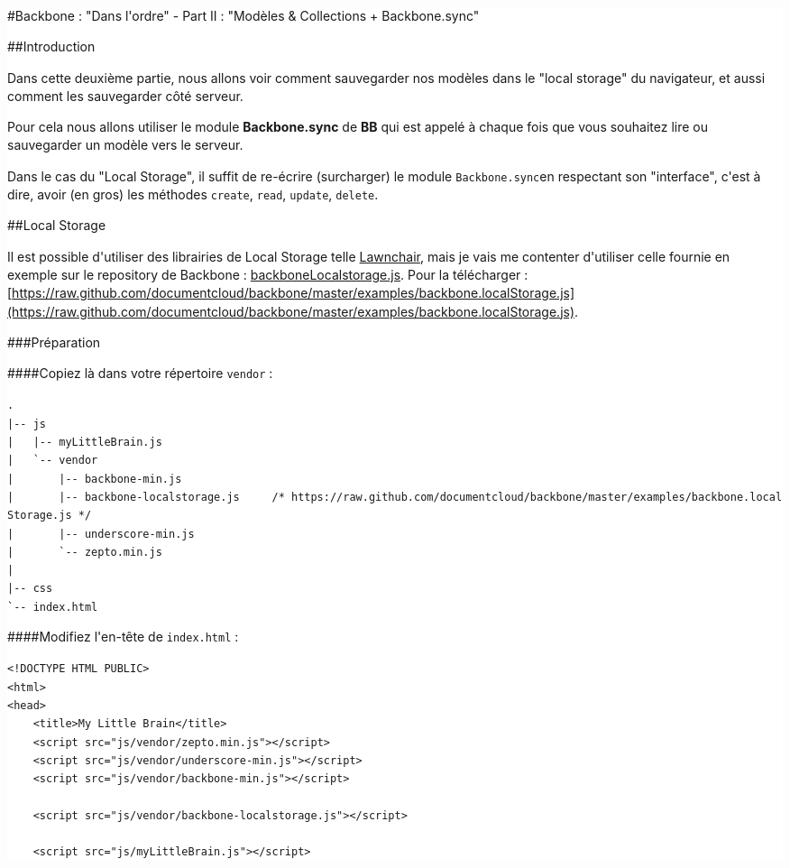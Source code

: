 #Backbone : "Dans l'ordre" - Part II : "Modèles & Collections + Backbone.sync"

##Introduction

Dans cette deuxième partie, nous allons voir comment sauvegarder nos modèles dans le "local storage" du navigateur, et aussi comment les sauvegarder côté serveur.

Pour cela nous allons utiliser le module **Backbone.sync** de **BB** qui est appelé à chaque fois que vous souhaitez lire ou sauvegarder un modèle vers le serveur.

Dans le cas du "Local Storage", il suffit de re-écrire (surcharger) le module `Backbone.sync`en respectant son "interface", c'est à dire, avoir (en gros) les méthodes `create`, `read`, `update`, `delete`.


##Local Storage

Il est possible d'utiliser des librairies de Local Storage telle [Lawnchair](http://brian.io/lawnchair/), mais je vais me contenter d'utiliser celle fournie en exemple sur le repository de Backbone : [backboneLocalstorage.js](https://github.com/documentcloud/backbone/blob/master/examples/backbone.localStorage.js). Pour la télécharger : [https://raw.github.com/documentcloud/backbone/master/examples/backbone.localStorage.js](https://raw.github.com/documentcloud/backbone/master/examples/backbone.localStorage.js).

###Préparation

####Copiez là dans votre répertoire `vendor` :

    .
    |-- js
    |   |-- myLittleBrain.js
    |   `-- vendor
    |       |-- backbone-min.js
    |       |-- backbone-localstorage.js     /* https://raw.github.com/documentcloud/backbone/master/examples/backbone.localStorage.js */
    |       |-- underscore-min.js
    |       `-- zepto.min.js
    |
    |-- css
    `-- index.html

####Modifiez l'en-tête de `index.html` :

    <!DOCTYPE HTML PUBLIC>
    <html>
    <head>
        <title>My Little Brain</title>
        <script src="js/vendor/zepto.min.js"></script>
        <script src="js/vendor/underscore-min.js"></script>
        <script src="js/vendor/backbone-min.js"></script>

        <script src="js/vendor/backbone-localstorage.js"></script>

        <script src="js/myLittleBrain.js"></script>
